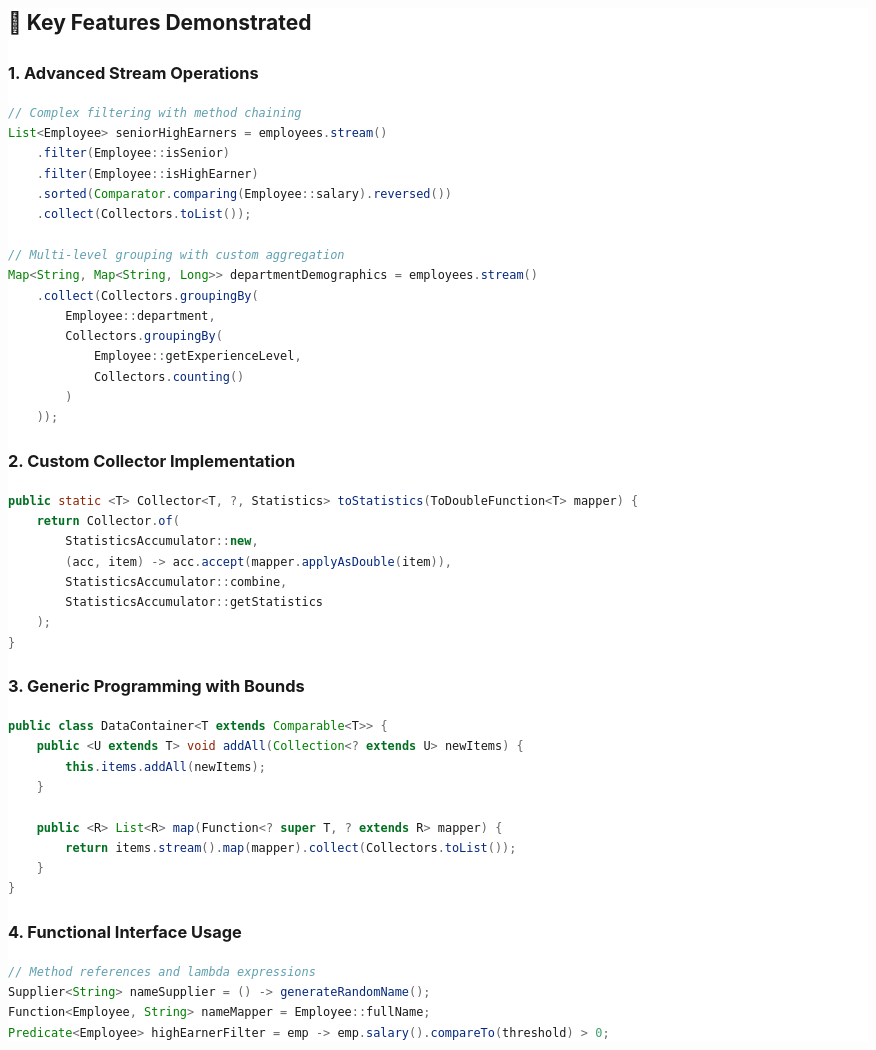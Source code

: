 ## 🌟 Key Features Demonstrated

### 1. Advanced Stream Operations
```java
// Complex filtering with method chaining
List<Employee> seniorHighEarners = employees.stream()
    .filter(Employee::isSenior)
    .filter(Employee::isHighEarner)
    .sorted(Comparator.comparing(Employee::salary).reversed())
    .collect(Collectors.toList());

// Multi-level grouping with custom aggregation
Map<String, Map<String, Long>> departmentDemographics = employees.stream()
    .collect(Collectors.groupingBy(
        Employee::department,
        Collectors.groupingBy(
            Employee::getExperienceLevel,
            Collectors.counting()
        )
    ));
```

### 2. Custom Collector Implementation
```java
public static <T> Collector<T, ?, Statistics> toStatistics(ToDoubleFunction<T> mapper) {
    return Collector.of(
        StatisticsAccumulator::new,
        (acc, item) -> acc.accept(mapper.applyAsDouble(item)),
        StatisticsAccumulator::combine,
        StatisticsAccumulator::getStatistics
    );
}
```

### 3. Generic Programming with Bounds
```java
public class DataContainer<T extends Comparable<T>> {
    public <U extends T> void addAll(Collection<? extends U> newItems) {
        this.items.addAll(newItems);
    }
    
    public <R> List<R> map(Function<? super T, ? extends R> mapper) {
        return items.stream().map(mapper).collect(Collectors.toList());
    }
}
```

### 4. Functional Interface Usage
```java
// Method references and lambda expressions
Supplier<String> nameSupplier = () -> generateRandomName();
Function<Employee, String> nameMapper = Employee::fullName;
Predicate<Employee> highEarnerFilter = emp -> emp.salary().compareTo(threshold) > 0;
```
